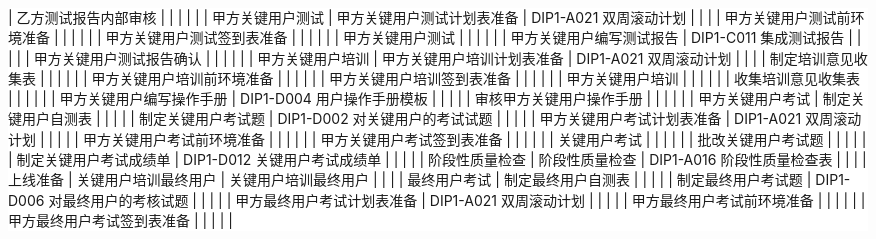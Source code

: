 | 乙方测试报告内部审核           |                                                      |                                                          |                                |                            |
| 甲方关键用户测试               | 甲方关键用户测试计划表准备                           | DIP1-A021 双周滚动计划                                   |                                |                            |
| 甲方关键用户测试前环境准备     |                                                      |                                                          |                                |                            |
| 甲方关键用户测试签到表准备     |                                                      |                                                          |                                |                            |
| 甲方关键用户测试               |                                                      |                                                          |                                |                            |
| 甲方关键用户编写测试报告       | DIP1-C011 集成测试报告                               |                                                          |                                |                            |
| 甲方关键用户测试报告确认       |                                                      |                                                          |                                |                            |
| 甲方关键用户培训               | 甲方关键用户培训计划表准备                           | DIP1-A021 双周滚动计划                                   |                                |                            |
| 制定培训意见收集表             |                                                      |                                                          |                                |                            |
| 甲方关键用户培训前环境准备     |                                                      |                                                          |                                |                            |
| 甲方关键用户培训签到表准备     |                                                      |                                                          |                                |                            |
| 甲方关键用户培训               |                                                      |                                                          |                                |                            |
| 收集培训意见收集表             |                                                      |                                                          |                                |                            |
| 甲方关键用户编写操作手册       | DIP1-D004 用户操作手册模板                           |                                                          |                                |                            |
| 审核甲方关键用户操作手册       |                                                      |                                                          |                                |                            |
| 甲方关键用户考试               | 制定关键用户自测表                                   |                                                          |                                |                            |
| 制定关键用户考试题             | DIP1-D002 对关键用户的考试试题                       |                                                          |                                |                            |
| 甲方关键用户考试计划表准备     | DIP1-A021 双周滚动计划                               |                                                          |                                |                            |
| 甲方关键用户考试前环境准备     |                                                      |                                                          |                                |                            |
| 甲方关键用户考试签到表准备     |                                                      |                                                          |                                |                            |
| 关键用户考试                   |                                                      |                                                          |                                |                            |
| 批改关键用户考试题             |                                                      |                                                          |                                |                            |
| 制定关键用户考试成绩单         | DIP1-D012 关键用户考试成绩单                         |                                                          |                                |                            |
| 阶段性质量检查                 | 阶段性质量检查                                       | DIP1-A016 阶段性质量检查表                               |                                |                            |
| 上线准备                       | 关键用户培训最终用户                                 | 关键用户培训最终用户                                     |                                |                            |
| 最终用户考试                   | 制定最终用户自测表                                   |                                                          |                                |                            |
| 制定最终用户考试题             | DIP1-D006 对最终用户的考核试题                       |                                                          |                                |                            |
| 甲方最终用户考试计划表准备     | DIP1-A021 双周滚动计划                               |                                                          |                                |                            |
| 甲方最终用户考试前环境准备     |                                                      |                                                          |                                |                            |
| 甲方最终用户考试签到表准备     |                                                      |                                                          |                                |                            |